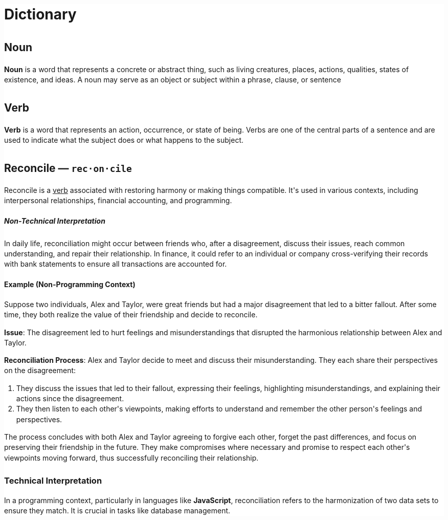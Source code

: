 # Dictionary

## Noun 
**Noun** is a word that represents a concrete or abstract thing, such as living creatures, places, actions, qualities, states of existence, and ideas. A noun may serve as an object or subject within a phrase, clause, or sentence



## Verb

**Verb** is a word that represents an action, occurrence, or state of being. Verbs are one of the central
parts of a sentence and are used to indicate what the subject does or what happens to the subject.



## Reconcile — `rec·on·cile`
Reconcile is a [verb](#verb) associated with restoring harmony or making things compatible. It's used in various contexts, including interpersonal relationships, financial accounting, and programming.

##### Non-Technical Interpretation
In daily life, reconciliation might occur between friends who, after a disagreement, discuss their issues, reach common understanding, and repair their relationship. In finance, it could refer to an individual or company cross-verifying their records with bank statements to ensure all transactions are accounted for.

#### Example (Non-Programming Context)

Suppose two individuals, Alex and Taylor, were great friends but had a major disagreement that led to a bitter fallout. After some time, they both realize the value of their friendship and decide to reconcile.

**Issue**: The disagreement led to hurt feelings and misunderstandings that disrupted the harmonious relationship between Alex and Taylor.

**Reconciliation Process**: Alex and Taylor decide to meet and discuss their misunderstanding. They each share their perspectives on the disagreement:

1. They discuss the issues that led to their fallout, expressing their feelings, highlighting misunderstandings, and explaining their actions since the disagreement.
2. They then listen to each other's viewpoints, making efforts to understand and remember the other person's feelings and perspectives.

The process concludes with both Alex and Taylor agreeing to forgive each other, forget the past differences, and focus on preserving their friendship in the future. They make compromises where necessary and promise to respect each other's viewpoints moving forward, thus successfully reconciling their relationship.

### Technical Interpretation
In a programming context, particularly in languages like **JavaScript**, reconciliation refers to the harmonization of two data sets to ensure they match. It is crucial in tasks like database management.
